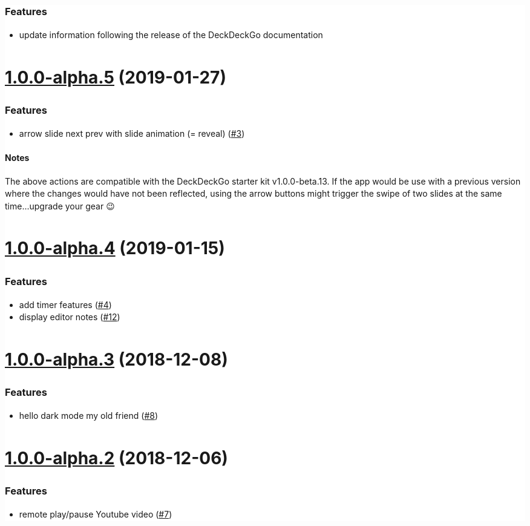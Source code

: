 ### Features

- update information following the release of the DeckDeckGo documentation

<a name="1.0.0-alpha.5"></a>

# [1.0.0-alpha.5](https://github.com/deckgo/deckdeckgo-app/compare/v1.0.0-alpha.4...v1.0.0-alpha.5) (2019-01-27)

### Features

- arrow slide next prev with slide animation (= reveal) ([#3](https://github.com/deckgo/deckdeckgo-app/issues/3))

#### Notes

The above actions are compatible with the DeckDeckGo starter kit v1.0.0-beta.13. If the app would be use with a previous version where the changes would have not been reflected, using the arrow buttons might trigger the swipe of two slides at the same time...upgrade your gear 😉

<a name="1.0.0-alpha.4"></a>

# [1.0.0-alpha.4](https://github.com/deckgo/deckdeckgo-app/compare/v1.0.0-alpha.3...v1.0.0-alpha.4) (2019-01-15)

### Features

- add timer features ([#4](https://github.com/deckgo/deckdeckgo-app/issues/4))
- display editor notes ([#12](https://github.com/deckgo/deckdeckgo-app/issues/12))

<a name="1.0.0-alpha.3"></a>

# [1.0.0-alpha.3](https://github.com/deckgo/deckdeckgo-app/compare/v1.0.0-alpha.2...v1.0.0-alpha.3) (2018-12-08)

### Features

- hello dark mode my old friend ([#8](https://github.com/deckgo/deckdeckgo-app/issues/8))

<a name="1.0.0-alpha.2"></a>

# [1.0.0-alpha.2](https://github.com/deckgo/deckdeckgo-app/compare/v1.0.0-alpha.1...v1.0.0-alpha.2) (2018-12-06)

### Features

- remote play/pause Youtube video ([#7](https://github.com/deckgo/deckdeckgo-app/issues/7))
